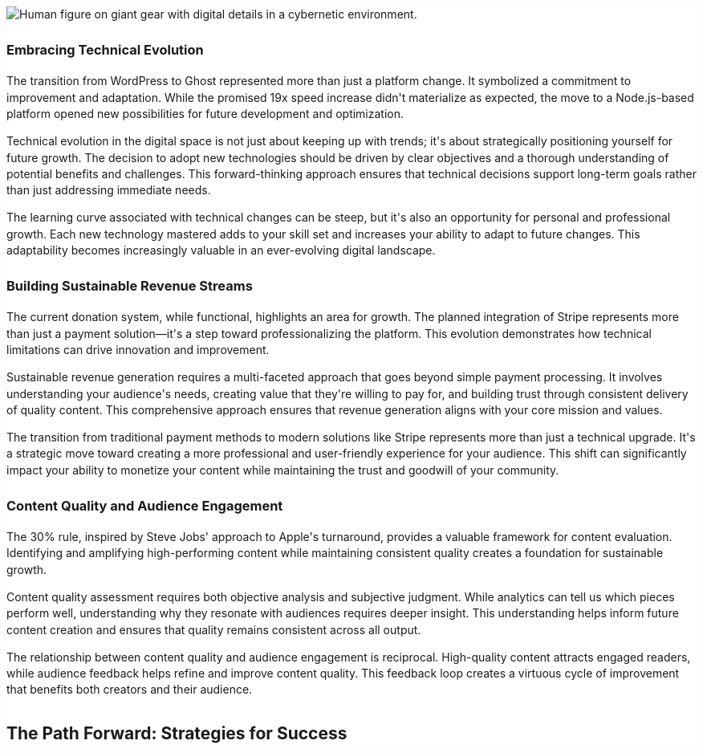 ![Human figure on giant gear with digital details in a cybernetic environment.](https://res.cloudinary.com/doht6fqbq/image/upload/v1746959043/track-record/lis3bk8emxlefrmn0oss.png)





### Embracing Technical Evolution

The transition from WordPress to Ghost represented more than just a platform change. It symbolized a commitment to improvement and adaptation. While the promised 19x speed increase didn't materialize as expected, the move to a Node.js-based platform opened new possibilities for future development and optimization.

Technical evolution in the digital space is not just about keeping up with trends; it's about strategically positioning yourself for future growth. The decision to adopt new technologies should be driven by clear objectives and a thorough understanding of potential benefits and challenges. This forward-thinking approach ensures that technical decisions support long-term goals rather than just addressing immediate needs.

The learning curve associated with technical changes can be steep, but it's also an opportunity for personal and professional growth. Each new technology mastered adds to your skill set and increases your ability to adapt to future changes. This adaptability becomes increasingly valuable in an ever-evolving digital landscape.

### Building Sustainable Revenue Streams

The current donation system, while functional, highlights an area for growth. The planned integration of Stripe represents more than just a payment solution—it's a step toward professionalizing the platform. This evolution demonstrates how technical limitations can drive innovation and improvement.

Sustainable revenue generation requires a multi-faceted approach that goes beyond simple payment processing. It involves understanding your audience's needs, creating value that they're willing to pay for, and building trust through consistent delivery of quality content. This comprehensive approach ensures that revenue generation aligns with your core mission and values.

The transition from traditional payment methods to modern solutions like Stripe represents more than just a technical upgrade. It's a strategic move toward creating a more professional and user-friendly experience for your audience. This shift can significantly impact your ability to monetize your content while maintaining the trust and goodwill of your community.

### Content Quality and Audience Engagement

The 30% rule, inspired by Steve Jobs' approach to Apple's turnaround, provides a valuable framework for content evaluation. Identifying and amplifying high-performing content while maintaining consistent quality creates a foundation for sustainable growth.

Content quality assessment requires both objective analysis and subjective judgment. While analytics can tell us which pieces perform well, understanding why they resonate with audiences requires deeper insight. This understanding helps inform future content creation and ensures that quality remains consistent across all output.

The relationship between content quality and audience engagement is reciprocal. High-quality content attracts engaged readers, while audience feedback helps refine and improve content quality. This feedback loop creates a virtuous cycle of improvement that benefits both creators and their audience.

## The Path Forward: Strategies for Success
